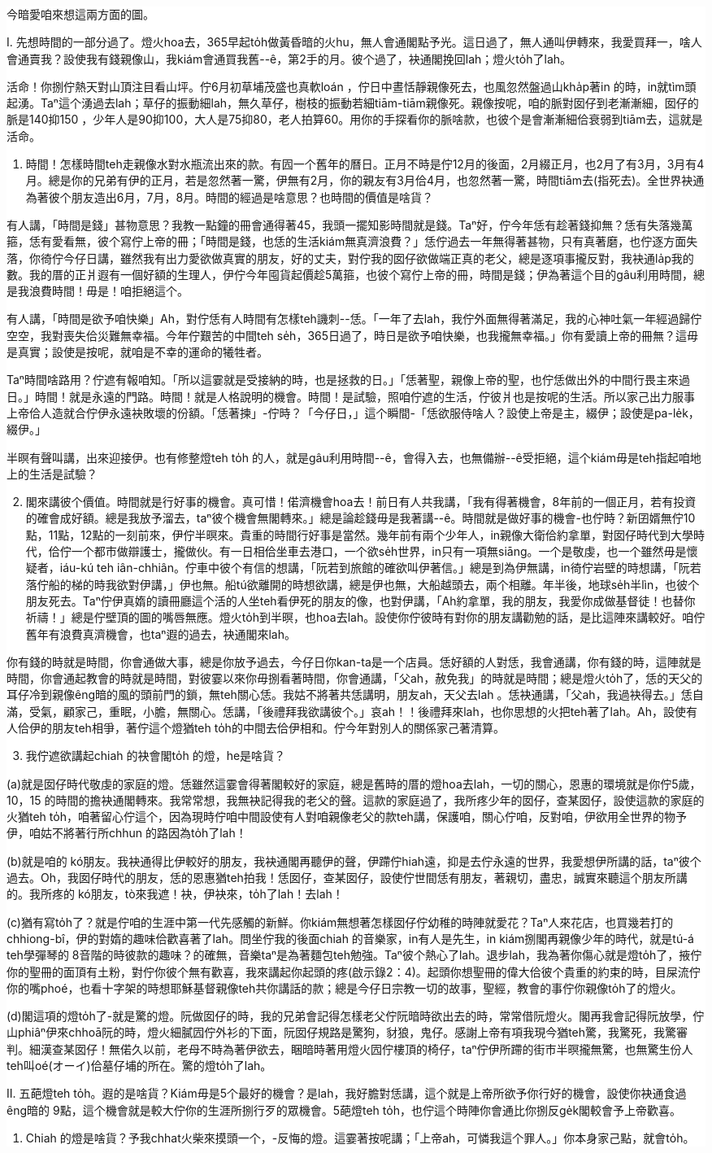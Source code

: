 今暗愛咱來想這兩方面的圖。

I. 先想時間的一部分過了。燈火hoa去，365早起to̍h做黃昏暗的火hu，無人會通閣點予光。這日過了，無人通叫伊轉來，我愛買拜一，啥人會通賣我？設使我有錢親像山，我kiám會通買我舊--ê，第2手的月。彼个過了，袂通閣挽回lah；燈火to̍h了lah。

活命！你捌佇熱天對山頂注目看山坪。佇6月初草埔茂盛也真軟loán ，佇日中晝恬靜親像死去，也風忽然盤過山kha̍p著in 的時，in就tìm頭起湧。Taⁿ這个湧過去lah；草仔的振動細lah，無久草仔，樹枝的振動若細tiām-tiām親像死。親像按呢，咱的脈對囡仔到老漸漸細，囡仔的脈是140抑150 ，少年人是90抑100，大人是75抑80，老人拍算60。用你的手探看你的脈啥款，也彼个是會漸漸細佮衰弱到tiām去，這就是活命。

1. 時間！怎樣時間teh走親像水對水瓶流出來的款。有囥一个舊年的曆日。正月不時是佇12月的後面，2月綴正月，也2月了有3月，3月有4月。總是你的兄弟有伊的正月，若是忽然著一驚，伊無有2月，你的親友有3月佮4月，也忽然著一驚，時間tiām去(指死去)。全世界袂通為著彼个朋友造出6月，7月，8月。時間的經過是啥意思？也時間的價值是啥貨？

有人講，「時間是錢」甚物意思？我教一點鐘的冊會通得著45，我頭一擺知影時間就是錢。Taⁿ好，佇今年恁有趁著錢抑無？恁有失落幾萬箍，恁有愛看無，彼个寫佇上帝的冊；「時間是錢，也恁的生活kiám無真濟浪費？」恁佇過去一年無得著甚物，只有真著磨，也佇逐方面失落，你徛佇今仔日講，雖然我有出力愛欲做真實的朋友，好的丈夫，對佇我的囡仔欲做端正真的老父，總是逐項事攏反對，我袂通la̍p我的數。我的厝的正爿遐有一個好額的生理人，伊佇今年囤貨起價趁5萬箍，也彼个寫佇上帝的冊，時間是錢；伊為著這个目的gâu利用時間，總是我浪費時間！毋是！咱拒絕這个。

有人講，「時間是欲予咱快樂」Ah，對佇恁有人時間有怎樣teh譏刺--恁。「一年了去lah，我佇外面無得著滿足，我的心神吐氣一年經過歸佇空空，我對喪失佮災難無幸福。今年佇艱苦的中間teh se̍h，365日過了，時日是欲予咱快樂，也我攏無幸福。」你有愛讀上帝的冊無？這毋是真實；設使是按呢，就咱是不幸的運命的犧牲者。

Taⁿ時間啥路用？佇遮有報咱知。「所以這霎就是受接納的時，也是拯救的日。」「恁著聖，親像上帝的聖，也佇恁做出外的中間行畏主來過日。」時間！就是永遠的門路。時間！就是人格說明的機會。時間！是試驗，照咱佇遮的生活，佇彼爿也是按呢的生活。所以家己出力服事上帝佮人造就合佇伊永遠袂敗壞的份額。「恁著揀」-佇時？「今仔日，」這个瞬間-「恁欲服侍啥人？設使上帝是主，綴伊；設使是pa-le̍k，綴伊。」

半暝有聲叫講，出來迎接伊。也有修整燈teh to̍h 的人，就是gâu利用時間--ê，會得入去，也無備辦--ê受拒絕，這个kiám毋是teh指起咱地上的生活是試驗？

2. 閣來講彼个價值。時間就是行好事的機會。真可惜！偌濟機會hoa去！前日有人共我講，「我有得著機會，8年前的一個正月，若有投資的確會成好額。總是我放予溜去，taⁿ彼个機會無閣轉來。」總是論趁錢毋是我著講--ê。時間就是做好事的機會-也佇時？新囝婿無佇10點，11點，12點的一刻前來，伊佇半暝來。貴重的時間行好事是當然。幾年前有兩个少年人，in親像大衛佮約拿單，對囡仔時代到大學時代，佮佇一个都市做辯護士，攏做伙。有一日相佮坐車去港口，一个欲se̍h世界，in只有一項無siāng。一个是敬虔，也一个雖然毋是懷疑者，iáu-kú teh iân-chhiân。佇車中彼个有信的想講，「阮若到旅館的確欲叫伊著信。」總是到為伊無講，in徛佇岩壁的時想講，「阮若落佇船的梯的時我欲對伊講，」伊也無。船tú欲離開的時想欲講，總是伊也無，大船越頭去，兩个相離。年半後，地球se̍h半lìn，也彼个朋友死去。Taⁿ佇伊真媠的讀冊廳這个活的人坐teh看伊死的朋友的像，也對伊講，「Ah約拿單，我的朋友，我愛你成做基督徒！也替你祈禱！」總是佇壁頂的圖的嘴唇無應。燈火to̍h到半暝，也hoa去lah。設使你佇彼時有對你的朋友講勸勉的話，是比這陣來講較好。咱佇舊年有浪費真濟機會，也taⁿ遐的過去，袂通閣來lah。

你有錢的時就是時間，你會通做大事，總是你放予過去，今仔日你kan-ta是一个店員。恁好額的人對恁，我會通講，你有錢的時，這陣就是時間，你會通起教會的時就是時間，對彼霎以來你毋捌看著時間，你會通講，「父ah，赦免我」的時就是時間；總是燈火to̍h了，恁的天父的耳仔冷到親像êng暗的風的頭前門的鎖，無teh關心恁。我姑不將著共恁講明，朋友ah，天父去lah 。恁袂通講，「父ah，我過袂得去。」恁自滿，受氣，顧家己，重眠，小膽，無關心。恁講，「後禮拜我欲講彼个。」哀ah！！後禮拜來lah，也你思想的火把teh著了lah。Ah，設使有人佮伊的朋友teh相爭，著佇這个燈猶teh to̍h的中間去佮伊相和。佇今年對別人的關係家己著清算。

3. 我佇遮欲講起chiah 的袂會閣to̍h 的燈，he是啥貨？

(a)就是囡仔時代敬虔的家庭的燈。恁雖然這霎會得著閣較好的家庭，總是舊時的厝的燈hoa去lah，一切的關心，恩惠的環境就是你佇5歲，10，15 的時間的擔袂通閣轉來。我常常想，我無袂記得我的老父的聲。這款的家庭過了，我所疼少年的囡仔，查某囡仔，設使這款的家庭的火猶teh to̍h，咱著留心佇這个，因為現時佇咱中間設使有人對咱親像老父的款teh講，保護咱，關心佇咱，反對咱，伊欲用全世界的物予伊，咱姑不將著行所chhun 的路因為to̍h了lah！

(b)就是咱的 kó͘朋友。我袂通得比伊較好的朋友，我袂通閣再聽伊的聲，伊蹛佇hiah遠，抑是去佇永遠的世界，我愛想伊所講的話，taⁿ彼个過去。Oh，我囡仔時代的朋友，恁的恩惠猶teh拍我！恁囡仔，查某囡仔，設使佇世間恁有朋友，著親切，盡忠，誠實來聽這个朋友所講的。我所疼的 kó͘朋友，tò來我遮！袂，伊袂來，to̍h了lah！去lah！

(c)猶有寫to̍h了？就是佇咱的生涯中第一代先感觸的新鮮。你kiám無想著怎樣囡仔佇幼稚的時陣就愛花？Taⁿ人來花店，也買幾若打的 chhiong-bî，伊的對媠的趣味佮歡喜著了lah。問坐佇我的後面chiah 的音樂家，in有人是先生，in kiám捌閣再親像少年的時代，就是tú-á teh學彈琴的 8音階的時彼款的趣味？的確無，音樂taⁿ是為著麵包teh勉強。Taⁿ彼个熱心了lah。退步lah，我為著你傷心就是燈to̍h了，掖佇你的聖冊的面頂有土粉，對佇你彼个無有歡喜，我來講起你起頭的疼(啟示錄2：4)。起頭你想聖冊的偉大佮彼个貴重的約束的時，目屎流佇你的嘴phoé，也看十字架的時想耶穌基督親像teh共你講話的款；總是今仔日宗教一切的故事，聖經，教會的事佇你親像to̍h了的燈火。

(d)閣這項的燈to̍h了-就是驚的燈。阮做囡仔的時，我的兄弟會記得怎樣老父佇阮暗時欲出去的時，常常借阮燈火。閣再我會記得阮放學，佇山phiâⁿ伊來chhoā阮的時，燈火細膩囥佇外衫的下面，阮囡仔規路是驚狗，豺狼，鬼仔。感謝上帝有項我現今猶teh驚，我驚死，我驚審判。細漢查某囡仔！無偌久以前，老母不時為著伊欲去，睏暗時著用燈火囥佇樓頂的椅仔，taⁿ佇伊所蹛的街市半暝攏無驚，也無驚生份人teh叫oé(オーイ)佮墓仔埔的所在。驚的燈to̍h了lah。

II. 五葩燈teh to̍h。遐的是啥貨？Kiám毋是5个最好的機會？是lah，我好膽對恁講，這个就是上帝所欲予你行好的機會，設使你袂通食過êng暗的 9點，這个機會就是較大佇你的生涯所捌行歹的眾機會。5葩燈teh to̍h，也佇這个時陣你會通比你捌反ge̍k閣較會予上帝歡喜。

1. Chiah 的燈是啥貨？予我chhat火柴來摸頭一个，-反悔的燈。這霎著按呢講；「上帝ah，可憐我這个罪人。」你本身家己點，就會to̍h。

